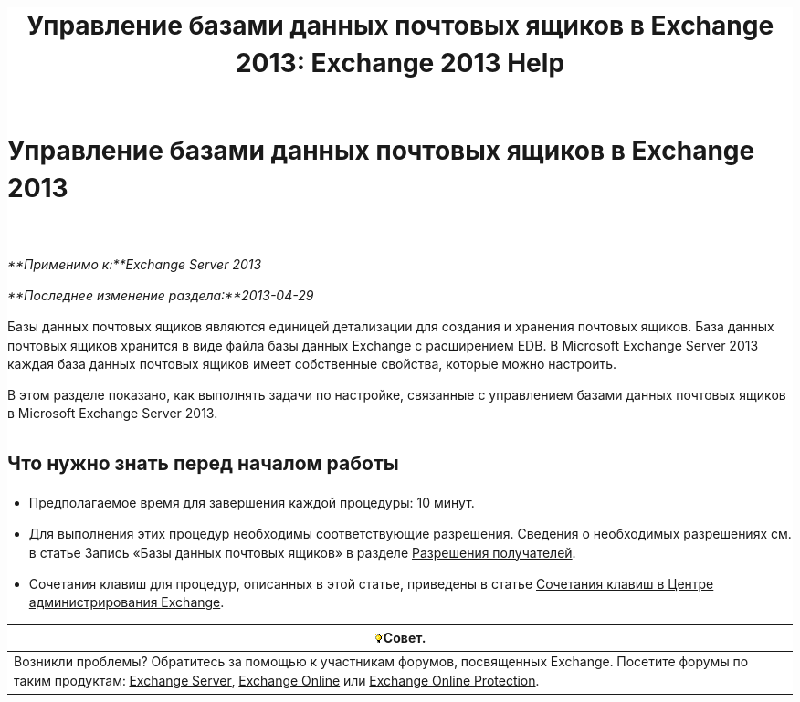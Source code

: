 ﻿---
title: 'Управление базами данных почтовых ящиков в Exchange 2013: Exchange 2013 Help'
TOCTitle: Управление базами данных почтовых ящиков в Exchange 2013
ms:assetid: ead4a96b-1717-435b-bcfc-9901ac4e3b58
ms:mtpsurl: https://technet.microsoft.com/ru-ru/library/JJ150580(v=EXCHG.150)
ms:contentKeyID: 50489406
ms.date: 04/30/2018
mtps_version: v=EXCHG.150
ms.translationtype: HT
---

# Управление базами данных почтовых ящиков в Exchange 2013

 

_**Применимо к:**Exchange Server 2013_

_**Последнее изменение раздела:**2013-04-29_

Базы данных почтовых ящиков являются единицей детализации для создания и хранения почтовых ящиков. База данных почтовых ящиков хранится в виде файла базы данных Exchange с расширением EDB. В Microsoft Exchange Server 2013 каждая база данных почтовых ящиков имеет собственные свойства, которые можно настроить.

В этом разделе показано, как выполнять задачи по настройке, связанные с управлением базами данных почтовых ящиков в Microsoft Exchange Server 2013.

## Что нужно знать перед началом работы

  - Предполагаемое время для завершения каждой процедуры: 10 минут.

  - Для выполнения этих процедур необходимы соответствующие разрешения. Сведения о необходимых разрешениях см. в статье Запись «Базы данных почтовых ящиков» в разделе [Разрешения получателей](recipients-permissions-exchange-2013-help.md).

  - Сочетания клавиш для процедур, описанных в этой статье, приведены в статье [Сочетания клавиш в Центре администрирования Exchange](keyboard-shortcuts-in-the-exchange-admin-center-exchange-online-protection-help.md).

<table>
<thead>
<tr class="header">
<th><img src="images/Bb124558.tip(EXCHG.150).gif" title="Совет" alt="Совет" />Совет.</th>
</tr>
</thead>
<tbody>
<tr class="odd">
<td>Возникли проблемы? Обратитесь за помощью к участникам форумов, посвященных Exchange. Посетите форумы по таким продуктам: <a href="https://go.microsoft.com/fwlink/p/?linkid=60612">Exchange Server</a>, <a href="https://go.microsoft.com/fwlink/p/?linkid=267542">Exchange Online</a> или <a href="https://go.microsoft.com/fwlink/p/?linkid=285351">Exchange Online Protection</a>.</td>
</tr>
</tbody>
</table>
